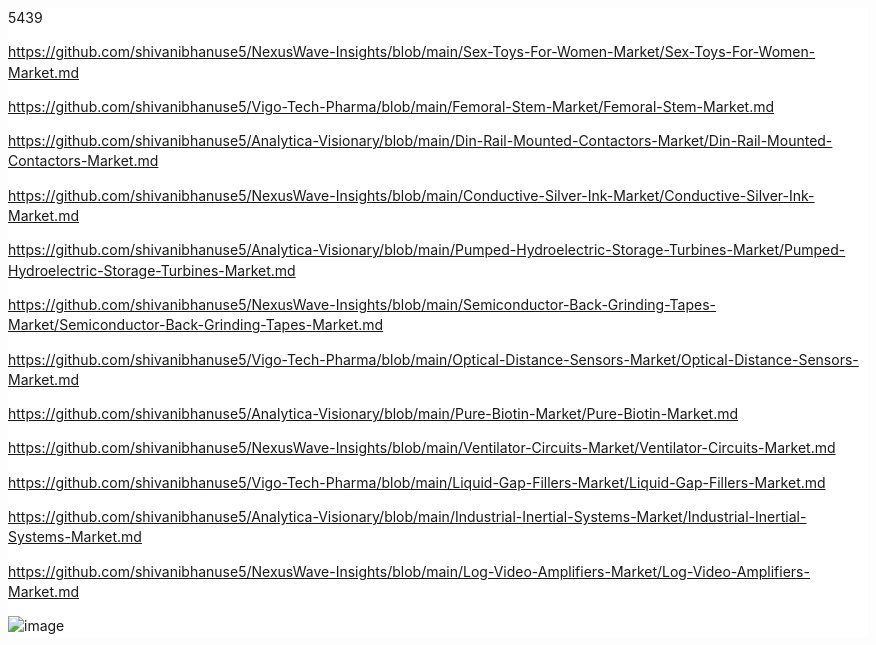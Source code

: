 5439</p><p><a href="https://github.com/shivanibhanuse5/NexusWave-Insights/blob/main/Sex-Toys-For-Women-Market/Sex-Toys-For-Women-Market.md">https://github.com/shivanibhanuse5/NexusWave-Insights/blob/main/Sex-Toys-For-Women-Market/Sex-Toys-For-Women-Market.md</a></p><p><a href="https://github.com/shivanibhanuse5/Vigo-Tech-Pharma/blob/main/Femoral-Stem-Market/Femoral-Stem-Market.md">https://github.com/shivanibhanuse5/Vigo-Tech-Pharma/blob/main/Femoral-Stem-Market/Femoral-Stem-Market.md</a></p><p><a href="https://github.com/shivanibhanuse5/Analytica-Visionary/blob/main/Din-Rail-Mounted-Contactors-Market/Din-Rail-Mounted-Contactors-Market.md">https://github.com/shivanibhanuse5/Analytica-Visionary/blob/main/Din-Rail-Mounted-Contactors-Market/Din-Rail-Mounted-Contactors-Market.md</a></p><p><a href="https://github.com/shivanibhanuse5/NexusWave-Insights/blob/main/Conductive-Silver-Ink-Market/Conductive-Silver-Ink-Market.md">https://github.com/shivanibhanuse5/NexusWave-Insights/blob/main/Conductive-Silver-Ink-Market/Conductive-Silver-Ink-Market.md</a></p><p><a href="https://github.com/shivanibhanuse5/Analytica-Visionary/blob/main/Pumped-Hydroelectric-Storage-Turbines-Market/Pumped-Hydroelectric-Storage-Turbines-Market.md">https://github.com/shivanibhanuse5/Analytica-Visionary/blob/main/Pumped-Hydroelectric-Storage-Turbines-Market/Pumped-Hydroelectric-Storage-Turbines-Market.md</a></p><p><a href="https://github.com/shivanibhanuse5/NexusWave-Insights/blob/main/Semiconductor-Back-Grinding-Tapes-Market/Semiconductor-Back-Grinding-Tapes-Market.md">https://github.com/shivanibhanuse5/NexusWave-Insights/blob/main/Semiconductor-Back-Grinding-Tapes-Market/Semiconductor-Back-Grinding-Tapes-Market.md</a></p><p><a href="https://github.com/shivanibhanuse5/Vigo-Tech-Pharma/blob/main/Optical-Distance-Sensors-Market/Optical-Distance-Sensors-Market.md">https://github.com/shivanibhanuse5/Vigo-Tech-Pharma/blob/main/Optical-Distance-Sensors-Market/Optical-Distance-Sensors-Market.md</a></p><p><a href="https://github.com/shivanibhanuse5/Analytica-Visionary/blob/main/Pure-Biotin-Market/Pure-Biotin-Market.md">https://github.com/shivanibhanuse5/Analytica-Visionary/blob/main/Pure-Biotin-Market/Pure-Biotin-Market.md</a></p><p><a href="https://github.com/shivanibhanuse5/NexusWave-Insights/blob/main/Ventilator-Circuits-Market/Ventilator-Circuits-Market.md">https://github.com/shivanibhanuse5/NexusWave-Insights/blob/main/Ventilator-Circuits-Market/Ventilator-Circuits-Market.md</a></p><p><a href="https://github.com/shivanibhanuse5/Vigo-Tech-Pharma/blob/main/Liquid-Gap-Fillers-Market/Liquid-Gap-Fillers-Market.md">https://github.com/shivanibhanuse5/Vigo-Tech-Pharma/blob/main/Liquid-Gap-Fillers-Market/Liquid-Gap-Fillers-Market.md</a></p><p><a href="https://github.com/shivanibhanuse5/Analytica-Visionary/blob/main/Industrial-Inertial-Systems-Market/Industrial-Inertial-Systems-Market.md">https://github.com/shivanibhanuse5/Analytica-Visionary/blob/main/Industrial-Inertial-Systems-Market/Industrial-Inertial-Systems-Market.md</a></p><p><a href="https://github.com/shivanibhanuse5/NexusWave-Insights/blob/main/Log-Video-Amplifiers-Market/Log-Video-Amplifiers-Market.md">https://github.com/shivanibhanuse5/NexusWave-Insights/blob/main/Log-Video-Amplifiers-Market/Log-Video-Amplifiers-Market.md</a></p>
![image](https://github.com/user-attachments/assets/8f79c7bf-a105-47fa-ba76-e772f5b55289)
